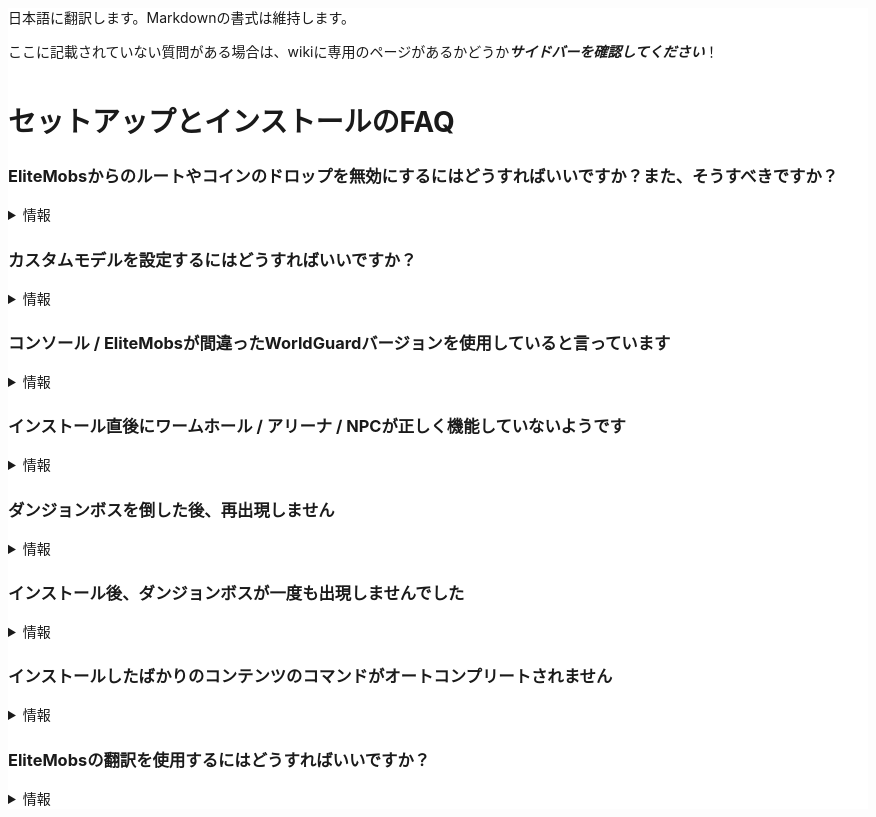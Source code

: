 日本語に翻訳します。Markdownの書式は維持します。

ここに記載されていない質問がある場合は、wikiに専用のページがあるかどうか***サイドバーを確認してください***！

# セットアップとインストールのFAQ

### EliteMobsからのルートやコインのドロップを無効にするにはどうすればいいですか？また、そうすべきですか？

<details><summary>
情報
</summary></details>


### カスタムモデルを設定するにはどうすればいいですか？

<details><summary>
情報
</summary></details>

### コンソール / EliteMobsが間違ったWorldGuardバージョンを使用していると言っています

<details><summary>
情報
</summary></details>

### インストール直後にワームホール / アリーナ / NPCが正しく機能していないようです

<details><summary>
情報
</summary></details>

### ダンジョンボスを倒した後、再出現しません

<details><summary>
情報
</summary></details>

### インストール後、ダンジョンボスが一度も出現しませんでした

<details><summary>
情報
</summary></details>

### インストールしたばかりのコンテンツのコマンドがオートコンプリートされません

<details><summary>
情報
</summary></details>

### EliteMobsの翻訳を使用するにはどうすればいいですか？

<details><summary>
情報
</summary></details>

